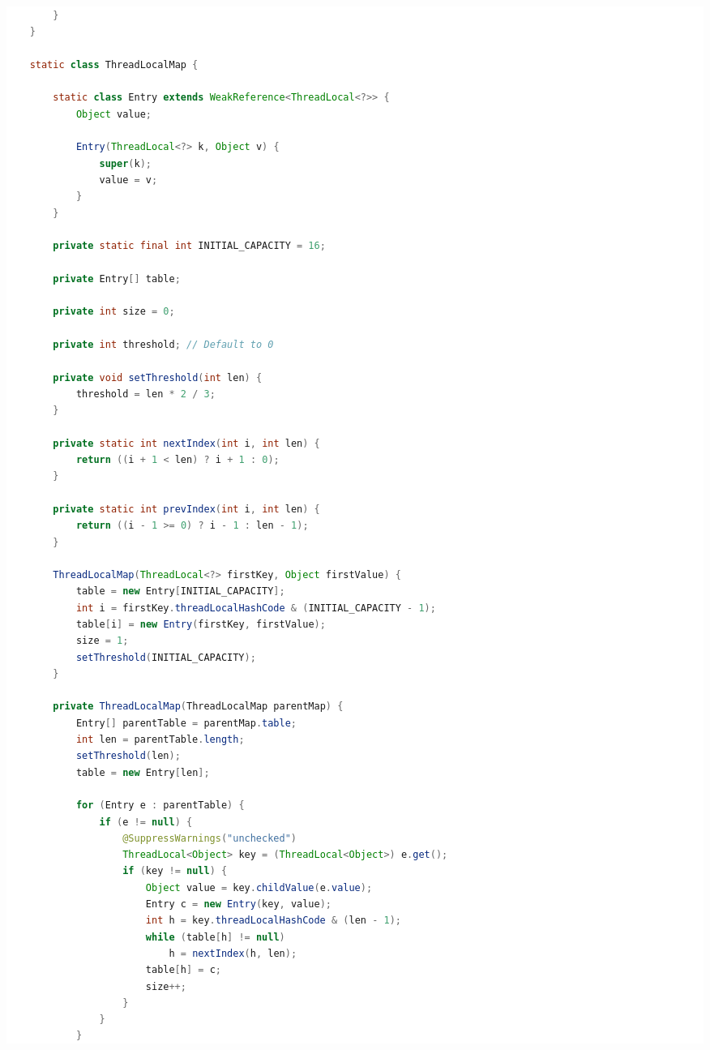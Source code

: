 ```java
        }
    }

    static class ThreadLocalMap {

        static class Entry extends WeakReference<ThreadLocal<?>> {
            Object value;

            Entry(ThreadLocal<?> k, Object v) {
                super(k);
                value = v;
            }
        }

        private static final int INITIAL_CAPACITY = 16;

        private Entry[] table;

        private int size = 0;

        private int threshold; // Default to 0

        private void setThreshold(int len) {
            threshold = len * 2 / 3;
        }

        private static int nextIndex(int i, int len) {
            return ((i + 1 < len) ? i + 1 : 0);
        }

        private static int prevIndex(int i, int len) {
            return ((i - 1 >= 0) ? i - 1 : len - 1);
        }

        ThreadLocalMap(ThreadLocal<?> firstKey, Object firstValue) {
            table = new Entry[INITIAL_CAPACITY];
            int i = firstKey.threadLocalHashCode & (INITIAL_CAPACITY - 1);
            table[i] = new Entry(firstKey, firstValue);
            size = 1;
            setThreshold(INITIAL_CAPACITY);
        }

        private ThreadLocalMap(ThreadLocalMap parentMap) {
            Entry[] parentTable = parentMap.table;
            int len = parentTable.length;
            setThreshold(len);
            table = new Entry[len];

            for (Entry e : parentTable) {
                if (e != null) {
                    @SuppressWarnings("unchecked")
                    ThreadLocal<Object> key = (ThreadLocal<Object>) e.get();
                    if (key != null) {
                        Object value = key.childValue(e.value);
                        Entry c = new Entry(key, value);
                        int h = key.threadLocalHashCode & (len - 1);
                        while (table[h] != null)
                            h = nextIndex(h, len);
                        table[h] = c;
                        size++;
                    }
                }
            }
```